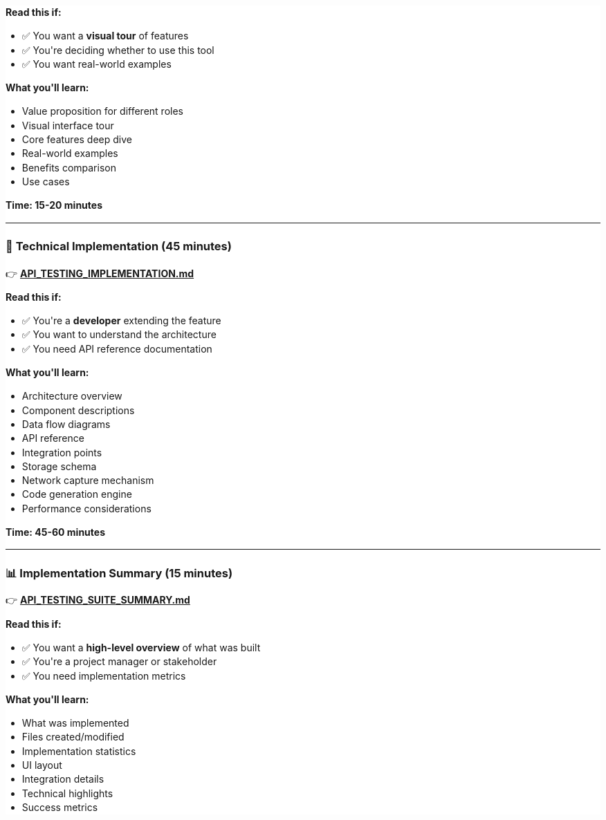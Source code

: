 **Read this if:**
- ✅ You want a **visual tour** of features
- ✅ You're deciding whether to use this tool
- ✅ You want real-world examples

**What you'll learn:**
- Value proposition for different roles
- Visual interface tour
- Core features deep dive
- Real-world examples
- Benefits comparison
- Use cases

**Time: 15-20 minutes**

---

### 🔧 **Technical Implementation** (45 minutes)
👉 **[API_TESTING_IMPLEMENTATION.md](./API_TESTING_IMPLEMENTATION.md)**

**Read this if:**
- ✅ You're a **developer** extending the feature
- ✅ You want to understand the architecture
- ✅ You need API reference documentation

**What you'll learn:**
- Architecture overview
- Component descriptions
- Data flow diagrams
- API reference
- Integration points
- Storage schema
- Network capture mechanism
- Code generation engine
- Performance considerations

**Time: 45-60 minutes**

---

### 📊 **Implementation Summary** (15 minutes)
👉 **[API_TESTING_SUITE_SUMMARY.md](./API_TESTING_SUITE_SUMMARY.md)**

**Read this if:**
- ✅ You want a **high-level overview** of what was built
- ✅ You're a project manager or stakeholder
- ✅ You need implementation metrics

**What you'll learn:**
- What was implemented
- Files created/modified
- Implementation statistics
- UI layout
- Integration details
- Technical highlights
- Success metrics
